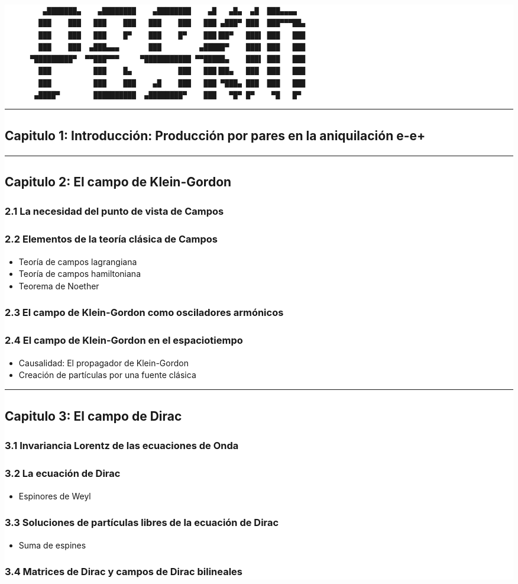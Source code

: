              ▄███████▄    ▄████████    ▄████████    ▄█   ▄█▄  ▄█  ███▄▄▄▄
            ███    ███   ███    ███   ███    ███   ███ ▄███▀ ███  ███▀▀▀██▄
            ███    ███   ███    █▀    ███    █▀    ███▐██▀   ███▌ ███   ███
            ███    ███  ▄███▄▄▄       ███         ▄█████▀    ███▌ ███   ███
          ▀█████████▀  ▀▀███▀▀▀     ▀███████████ ▀▀█████▄    ███▌ ███   ███
            ███          ███    █▄           ███   ███▐██▄   ███  ███   ███
            ███          ███    ███    ▄█    ███   ███ ▀███▄ ███  ███   ███
           ▄████▀        ██████████  ▄████████▀    ███   ▀█▀ █▀    ▀█   █▀


--------------------

## Capitulo 1: Introducción: Producción por pares en la aniquilación e-e+

--------------------

## Capitulo 2: El campo de Klein-Gordon

### 2.1 La necesidad del punto de vista de Campos

### 2.2 Elementos de la teoría clásica de Campos

- Teoría de campos lagrangiana
- Teoría de campos hamiltoniana
- Teorema de Noether

### 2.3 El campo de Klein-Gordon como osciladores armónicos

### 2.4 El campo de Klein-Gordon en el espaciotiempo

- Causalidad: El propagador de Klein-Gordon
- Creación de partículas por una fuente clásica

--------------------

## Capitulo 3: El campo de Dirac

### 3.1 Invariancia Lorentz de las ecuaciones de Onda

### 3.2 La ecuación de Dirac

- Espinores de Weyl

### 3.3 Soluciones de partículas libres de la ecuación de Dirac

- Suma de espines

### 3.4 Matrices de Dirac y campos de Dirac bilineales
